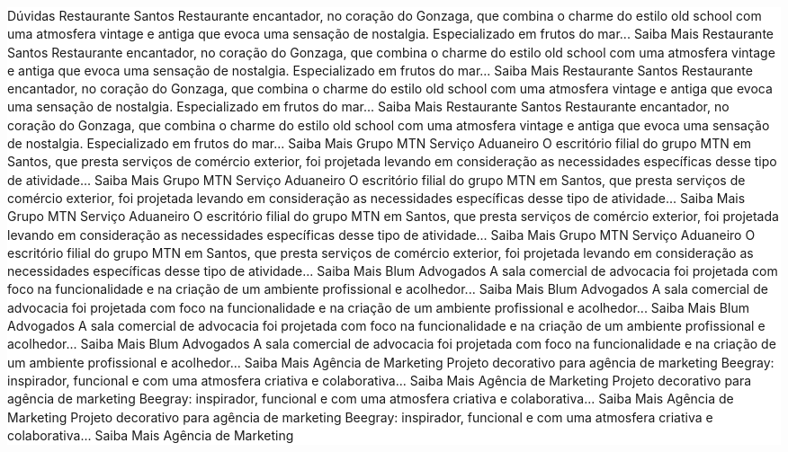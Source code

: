 
Dúvidas
Restaurante Santos
Restaurante encantador, no coração do Gonzaga, que combina o charme do estilo old school com uma atmosfera vintage e antiga que evoca uma sensação de nostalgia. Especializado em frutos do mar...
Saiba Mais
Restaurante Santos
Restaurante encantador, no coração do Gonzaga, que combina o charme do estilo old school com uma atmosfera vintage e antiga que evoca uma sensação de nostalgia. Especializado em frutos do mar...
Saiba Mais
Restaurante Santos
Restaurante encantador, no coração do Gonzaga, que combina o charme do estilo old school com uma atmosfera vintage e antiga que evoca uma sensação de nostalgia. Especializado em frutos do mar...
Saiba Mais
Restaurante Santos
Restaurante encantador, no coração do Gonzaga, que combina o charme do estilo old school com uma atmosfera vintage e antiga que evoca uma sensação de nostalgia. Especializado em frutos do mar...
Saiba Mais
Grupo MTN Serviço Aduaneiro
O escritório filial do grupo MTN em Santos, que presta serviços de comércio exterior, foi projetada levando em consideração as necessidades específicas desse tipo de atividade...
Saiba Mais
Grupo MTN Serviço Aduaneiro
O escritório filial do grupo MTN em Santos, que presta serviços de comércio exterior, foi projetada levando em consideração as necessidades específicas desse tipo de atividade...
Saiba Mais
Grupo MTN Serviço Aduaneiro
O escritório filial do grupo MTN em Santos, que presta serviços de comércio exterior, foi projetada levando em consideração as necessidades específicas desse tipo de atividade...
Saiba Mais
Grupo MTN Serviço Aduaneiro
O escritório filial do grupo MTN em Santos, que presta serviços de comércio exterior, foi projetada levando em consideração as necessidades específicas desse tipo de atividade...
Saiba Mais
Blum Advogados
A sala comercial de advocacia foi projetada com foco na funcionalidade e na criação de um ambiente profissional e acolhedor...
Saiba Mais
Blum Advogados
A sala comercial de advocacia foi projetada com foco na funcionalidade e na criação de um ambiente profissional e acolhedor...
Saiba Mais
Blum Advogados
A sala comercial de advocacia foi projetada com foco na funcionalidade e na criação de um ambiente profissional e acolhedor...
Saiba Mais
Blum Advogados
A sala comercial de advocacia foi projetada com foco na funcionalidade e na criação de um ambiente profissional e acolhedor...
Saiba Mais
Agência de Marketing
Projeto decorativo para agência de marketing Beegray: inspirador, funcional e com uma atmosfera criativa e colaborativa...
Saiba Mais
Agência de Marketing
Projeto decorativo para agência de marketing Beegray: inspirador, funcional e com uma atmosfera criativa e colaborativa...
Saiba Mais
Agência de Marketing
Projeto decorativo para agência de marketing Beegray: inspirador, funcional e com uma atmosfera criativa e colaborativa...
Saiba Mais
Agência de Marketing